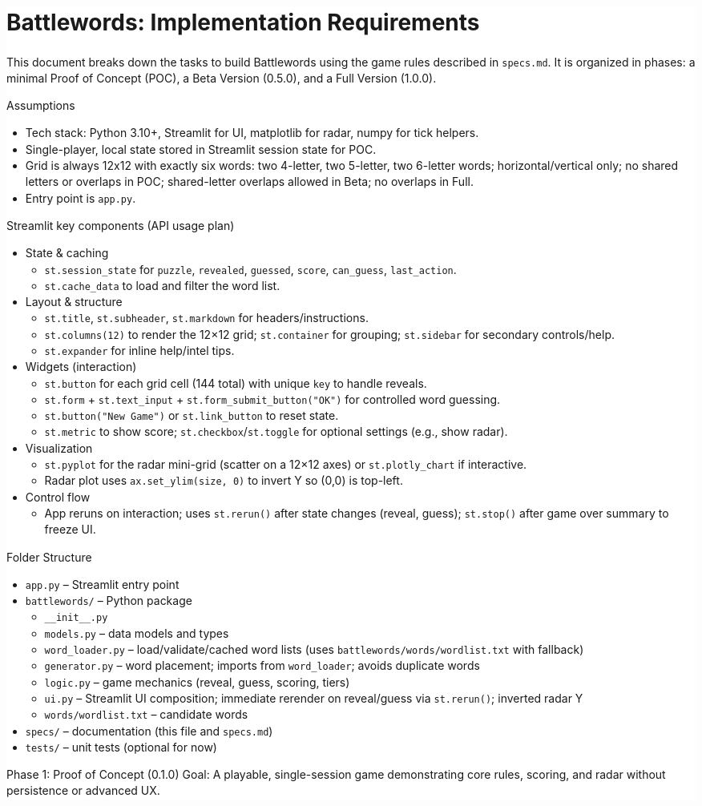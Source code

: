 ﻿# Battlewords: Implementation Requirements

This document breaks down the tasks to build Battlewords using the game rules described in `specs.md`. It is organized in phases: a minimal Proof of Concept (POC), a Beta Version (0.5.0), and a Full Version (1.0.0).

Assumptions
- Tech stack: Python 3.10+, Streamlit for UI, matplotlib for radar, numpy for tick helpers.
- Single-player, local state stored in Streamlit session state for POC.
- Grid is always 12x12 with exactly six words: two 4-letter, two 5-letter, two 6-letter words; horizontal/vertical only; no shared letters or overlaps in POC; shared-letter overlaps allowed in Beta; no overlaps in Full.
- Entry point is `app.py`.

Streamlit key components (API usage plan)
- State & caching
  - `st.session_state` for `puzzle`, `revealed`, `guessed`, `score`, `can_guess`, `last_action`.
  - `st.cache_data` to load and filter the word list.
- Layout & structure
  - `st.title`, `st.subheader`, `st.markdown` for headers/instructions.
  - `st.columns(12)` to render the 12×12 grid; `st.container` for grouping; `st.sidebar` for secondary controls/help.
  - `st.expander` for inline help/intel tips.
- Widgets (interaction)
  - `st.button` for each grid cell (144 total) with unique `key` to handle reveals.
  - `st.form` + `st.text_input` + `st.form_submit_button("OK")` for controlled word guessing.
  - `st.button("New Game")` or `st.link_button` to reset state.
  - `st.metric` to show score; `st.checkbox`/`st.toggle` for optional settings (e.g., show radar).
- Visualization
  - `st.pyplot` for the radar mini-grid (scatter on a 12×12 axes) or `st.plotly_chart` if interactive.
  - Radar plot uses `ax.set_ylim(size, 0)` to invert Y so (0,0) is top-left.
- Control flow
  - App reruns on interaction; uses `st.rerun()` after state changes (reveal, guess); `st.stop()` after game over summary to freeze UI.

Folder Structure
- `app.py` – Streamlit entry point
- `battlewords/` – Python package
  - `__init__.py`
  - `models.py` – data models and types
  - `word_loader.py` – load/validate/cached word lists (uses `battlewords/words/wordlist.txt` with fallback)
  - `generator.py` – word placement; imports from `word_loader`; avoids duplicate words
  - `logic.py` – game mechanics (reveal, guess, scoring, tiers)
  - `ui.py` – Streamlit UI composition; immediate rerender on reveal/guess via `st.rerun()`; inverted radar Y
  - `words/wordlist.txt` – candidate words
- `specs/` – documentation (this file and `specs.md`)
- `tests/` – unit tests (optional for now)

Phase 1: Proof of Concept (0.1.0)
Goal: A playable, single-session game demonstrating core rules, scoring, and radar without persistence or advanced UX.
